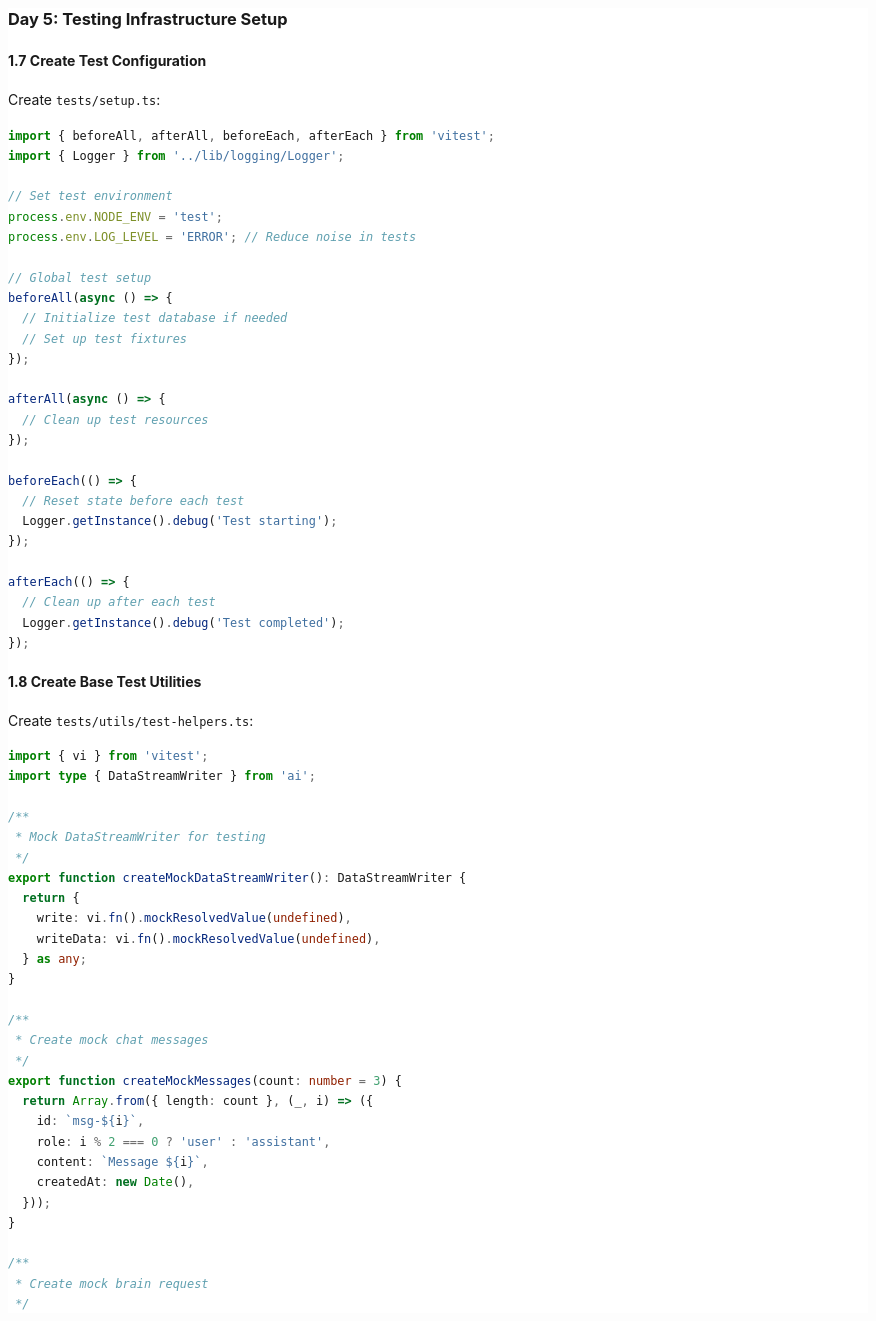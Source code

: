 ### Day 5: Testing Infrastructure Setup

#### 1.7 Create Test Configuration
Create `tests/setup.ts`:
```typescript
import { beforeAll, afterAll, beforeEach, afterEach } from 'vitest';
import { Logger } from '../lib/logging/Logger';

// Set test environment
process.env.NODE_ENV = 'test';
process.env.LOG_LEVEL = 'ERROR'; // Reduce noise in tests

// Global test setup
beforeAll(async () => {
  // Initialize test database if needed
  // Set up test fixtures
});

afterAll(async () => {
  // Clean up test resources
});

beforeEach(() => {
  // Reset state before each test
  Logger.getInstance().debug('Test starting');
});

afterEach(() => {
  // Clean up after each test
  Logger.getInstance().debug('Test completed');
});
```

#### 1.8 Create Base Test Utilities
Create `tests/utils/test-helpers.ts`:
```typescript
import { vi } from 'vitest';
import type { DataStreamWriter } from 'ai';

/**
 * Mock DataStreamWriter for testing
 */
export function createMockDataStreamWriter(): DataStreamWriter {
  return {
    write: vi.fn().mockResolvedValue(undefined),
    writeData: vi.fn().mockResolvedValue(undefined),
  } as any;
}

/**
 * Create mock chat messages
 */
export function createMockMessages(count: number = 3) {
  return Array.from({ length: count }, (_, i) => ({
    id: `msg-${i}`,
    role: i % 2 === 0 ? 'user' : 'assistant',
    content: `Message ${i}`,
    createdAt: new Date(),
  }));
}

/**
 * Create mock brain request
 */
```